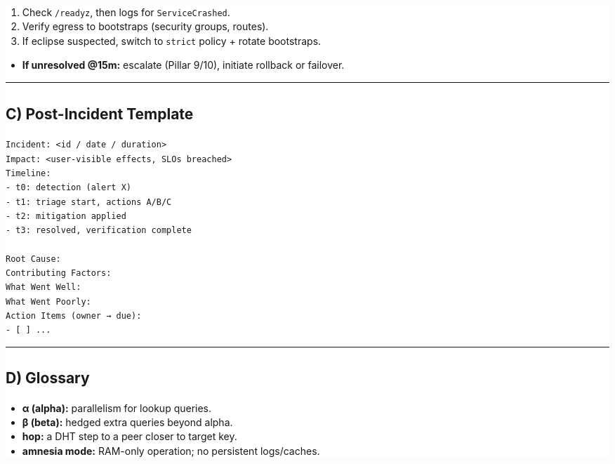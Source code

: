   1. Check `/readyz`, then logs for `ServiceCrashed`.
  2. Verify egress to bootstraps (security groups, routes).
  3. If eclipse suspected, switch to `strict` policy + rotate bootstraps.
* **If unresolved @15m:** escalate (Pillar 9/10), initiate rollback or failover.

---

## C) Post-Incident Template

```
Incident: <id / date / duration>
Impact: <user-visible effects, SLOs breached>
Timeline:
- t0: detection (alert X)
- t1: triage start, actions A/B/C
- t2: mitigation applied
- t3: resolved, verification complete

Root Cause:
Contributing Factors:
What Went Well:
What Went Poorly:
Action Items (owner → due):
- [ ] ...
```

---

## D) Glossary

* **α (alpha):** parallelism for lookup queries.
* **β (beta):** hedged extra queries beyond alpha.
* **hop:** a DHT step to a peer closer to target key.
* **amnesia mode:** RAM-only operation; no persistent logs/caches.

```
```
